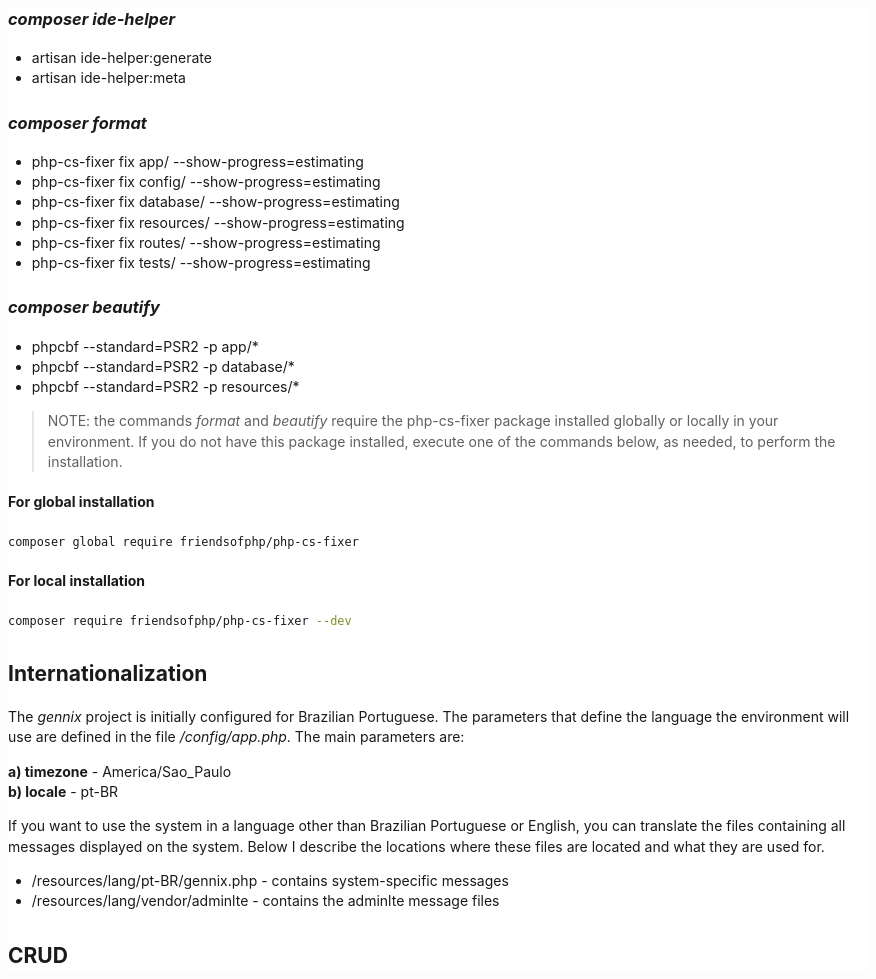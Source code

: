 ### *composer ide-helper*

* artisan ide-helper:generate
* artisan ide-helper:meta

### *composer format*

* php-cs-fixer fix app/ --show-progress=estimating
* php-cs-fixer fix config/ --show-progress=estimating
* php-cs-fixer fix database/ --show-progress=estimating
* php-cs-fixer fix resources/ --show-progress=estimating
* php-cs-fixer fix routes/ --show-progress=estimating
* php-cs-fixer fix tests/ --show-progress=estimating

### *composer beautify*

* phpcbf --standard=PSR2 -p app/*
* phpcbf --standard=PSR2 -p database/*
* phpcbf --standard=PSR2 -p resources/*

>NOTE: the commands *_format_* and *_beautify_* require the php-cs-fixer package installed globally or locally in your environment. If you do not have this package installed, execute one of the commands below, as needed, to perform the installation.

#### For global installation

```bash
composer global require friendsofphp/php-cs-fixer
```

#### For local installation

```bash
composer require friendsofphp/php-cs-fixer --dev
```


## Internationalization

The *gennix* project is initially configured for Brazilian Portuguese. The parameters that define the language the environment will use are defined in the file */config/app.php*. The main parameters are:

**a) timezone** - America/Sao_Paulo<br>
**b) locale** - pt-BR

If you want to use the system in a language other than Brazilian Portuguese or English, you can translate the files containing all messages displayed on the system. Below I describe the locations where these files are located and what they are used for.

* /resources/lang/pt-BR/gennix.php - contains system-specific messages
* /resources/lang/vendor/adminlte - contains the adminlte message files

## CRUD
